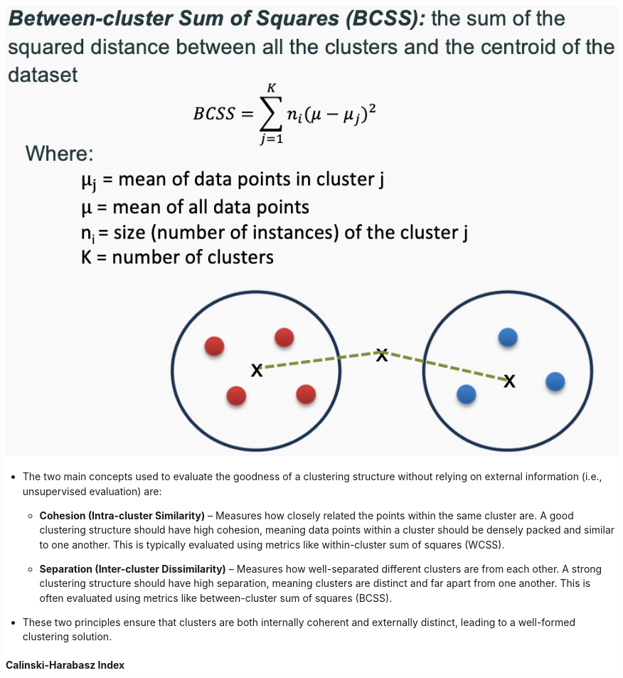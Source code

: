 ![BCSS](./bcss.png)

- The two main concepts used to evaluate the goodness of a clustering structure without relying on external information (i.e., unsupervised evaluation) are:

   - **Cohesion (Intra-cluster Similarity)** – Measures how closely related the points within the same cluster are. A good clustering structure should have high cohesion, meaning data points within a cluster should be densely packed and similar to one another. This is typically evaluated using metrics like within-cluster sum of squares (WCSS).

   - **Separation (Inter-cluster Dissimilarity)** – Measures how well-separated different clusters are from each other. A strong clustering structure should have high separation, meaning clusters are distinct and far apart from one another. This is often evaluated using metrics like between-cluster sum of squares (BCSS).

- These two principles ensure that clusters are both internally coherent and externally distinct, leading to a well-formed clustering solution.

#### Calinski-Harabasz Index